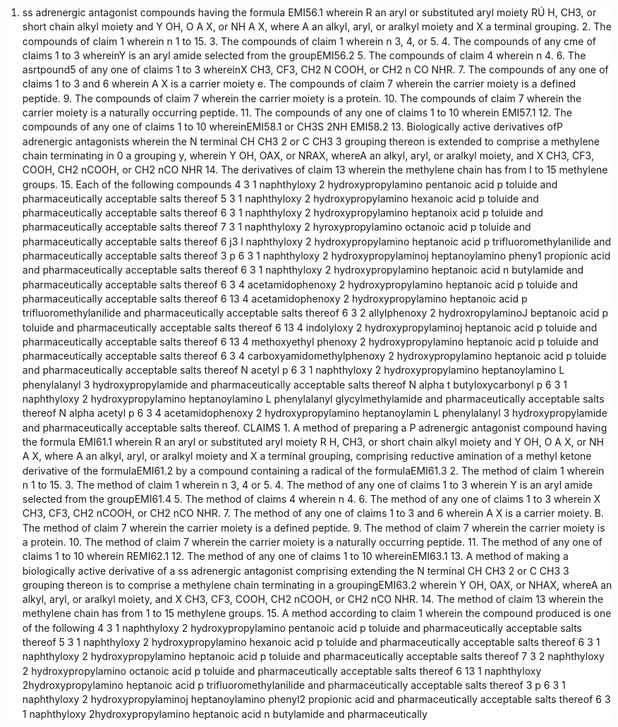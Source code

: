 1. ss adrenergic antagonist compounds having the formula EMI56.1 wherein R an aryl or substituted aryl moiety RÚ H, CH3, or short chain alkyl moiety and Y OH, O A X, or NH A X, where A an alkyl, aryl, or aralkyl moiety and X a terminal grouping. 2. The compounds of claim 1 wherein n 1 to 15. 3. The compounds of claim 1 wherein n 3, 4, or 5. 4. The compounds of any cme of claims 1 to 3 whereinY is an aryl amide selected from the groupEMI56.2 5. The compounds of claim 4 wherein n 4. 6. The asrtpound5 of any one of claims 1 to 3 whereinX CH3, CF3, CH2 N COOH, or CH2 n CO NHR. 7. The compounds of any one of claims 1 to 3 and 6 wherein A X is a carrier moiety e. The compounds of claim 7 wherein the carrier moiety is a defined peptide. 9. The compounds of claim 7 wherein the carrier moiety is a protein. 10. The compounds of claim 7 wherein the carrier moiety is a naturally occurring peptide. 11. The compounds of any one of claims 1 to 10 wherein EMI57.1 12. The compounds of any one of claims 1 to 10 whereinEMI58.1 or CH3S 2NH EMI58.2 13. Biologically active derivatives ofP adrenergic antagonists wherein the N terminal CH CH3 2 or C CH3 3 grouping thereon is extended to comprise a methylene chain terminating in 0 a grouping y, wherein Y OH, OAX, or NRAX, whereA an alkyl, aryl, or aralkyl moiety, and X CH3, CF3, COOH, CH2 nCOOH, or CH2 nCO NHR 14. The derivatives of claim 13 wherein the methylene chain has from I to 15 methylene groups. 15. Each of the following compounds 4 3 1 naphthyloxy 2 hydroxypropylamino pentanoic acid p toluide and pharmaceutically acceptable salts thereof 5 3 1 naphthyloxy 2 hydroxypropylamino hexanoic acid p toluide and pharmaceutically acceptable salts thereof 6 3 1 naphthyloxy 2 hydroxypropylamino heptanoix acid p toluide and pharmaceutically acceptable salts thereof 7 3 1 naphthyloxy 2 hyroxypropylamino octanoic acid p toluide and pharmaceutically acceptable salts thereof 6 j3 l naphthyloxy 2 hydroxypropylamino heptanoic acid p trifluoromethylanilide and pharmaceutically acceptable salts thereof 3 p 6 3 1 naphthyloxy 2 hydroxypropylaminoj heptanoylamino pheny1 propionic acid and pharmaceutically acceptable salts thereof 6 3 1 naphthyloxy 2 hydroxypropylamino heptanoic acid n butylamide and pharmaceutically acceptable salts thereof 6 3 4 acetamidophenoxy 2 hydroxypropylamino heptanoic acid p toluide and pharmaceutically acceptable salts thereof 6 13 4 acetamidophenoxy 2 hydroxypropylamino heptanoic acid p trifluoromethylanilide and pharmaceutically acceptable salts thereof 6 3 2 allylphenoxy 2 hydroxropylaminoJ beptanoic acid p toluide and pharmaceutically acceptable salts thereof 6 13 4 indolyloxy 2 hydroxypropylaminoj heptanoic acid p toluide and pharmaceutically acceptable salts thereof 6 13 4 methoxyethyl phenoxy 2 hydroxypropylamino heptanoic acid p toluide and pharmaceutically acceptable salts thereof 6 3 4 carboxyamidomethylphenoxy 2 hydroxypropylamino heptanoic acid p toluide and pharmaceutically acceptable salts thereof N acetyl p 6 3 1 naphthyloxy 2 hydroxypropylamino heptanoylamino L phenylalanyl 3 hydroxypropylamide and pharmaceutically acceptable salts thereof N alpha t butyloxycarbonyl p 6 3 1 naphthyloxy 2 hydroxypropylamino heptanoylamino L phenylalanyl glycylmethylamide and pharmaceutically acceptable salts thereof N alpha acetyl p 6 3 4 acetamidophenoxy 2 hydroxypropylamino heptanoylamin L phenylalanyl 3 hydroxypropylamide and pharmaceutically acceptable salts thereof. CLAIMS 1. A method of preparing a P adrenergic antagonist compound having the formula EMI61.1 wherein R an aryl or substituted aryl moiety R H, CH3, or short chain alkyl moiety and Y OH, O A X, or NH A X, where A an alkyl, aryl, or aralkyl moiety and X a terminal grouping, comprising reductive amination of a methyl ketone derivative of the formulaEMI61.2 by a compound containing a radical of the formulaEMI61.3 2. The method of claim 1 wherein n 1 to 15. 3. The method of claim 1 wherein n 3, 4 or 5. 4. The method of any one of claims 1 to 3 wherein Y is an aryl amide selected from the groupEMI61.4 5. The method of claims 4 wherein n 4. 6. The method of any one of claims 1 to 3 wherein X CH3, CF3, CH2 nCOOH, or CH2 nCO NHR. 7. The method of any one of claims 1 to 3 and 6 wherein A X is a carrier moiety. B. The method of claim 7 wherein the carrier moiety is a defined peptide. 9. The method of claim 7 wherein the carrier moiety is a protein. 10. The method of claim 7 wherein the carrier moiety is a naturally occurring peptide. 11. The method of any one of claims 1 to 10 wherein REMI62.1 12. The method of any one of claims 1 to 10 whereinEMI63.1 13. A method of making a biologically active derivative of a ss adrenergic antagonist comprising extending the N terminal CH CH3 2 or C CH3 3 grouping thereon is to comprise a methylene chain terminating in a groupingEMI63.2 wherein Y OH, OAX, or NHAX, whereA an alkyl, aryl, or aralkyl moiety, and X CH3, CF3, COOH, CH2 nCOOH, or CH2 nCO NHR. 14. The method of claim 13 wherein the methylene chain has from 1 to 15 methylene groups. 15. A method according to claim 1 wherein the compound produced is one of the following 4 3 1 naphthyloxy 2 hydroxypropylamino pentanoic acid p toluide and pharmaceutically acceptable salts thereof 5 3 1 naphthyloxy 2 hydroxypropylamino hexanoic acid p toluide and pharmaceutically acceptable salts thereof 6 3 1 naphthyloxy 2 hydroxypropylamino heptanoic acid p toluide and pharmaceutically acceptable salts thereof 7 3 2 naphthyloxy 2 hydroxypropylamino octanoic acid p toluide and pharmaceutically acceptable salts thereof 6 13 1 naphthyloxy 2hydroxypropylamino heptanoic acid p trifluoromethylanilide and pharmaceutically acceptable salts thereof 3 p 6 3 1 naphthyloxy 2 hydroxypropylaminoj heptanoylamino phenyl2 propionic acid and pharmaceutically acceptable salts thereof 6 3 1 naphthyloxy 2hydroxypropylamino heptanoic acid n butylamide and pharmaceutically